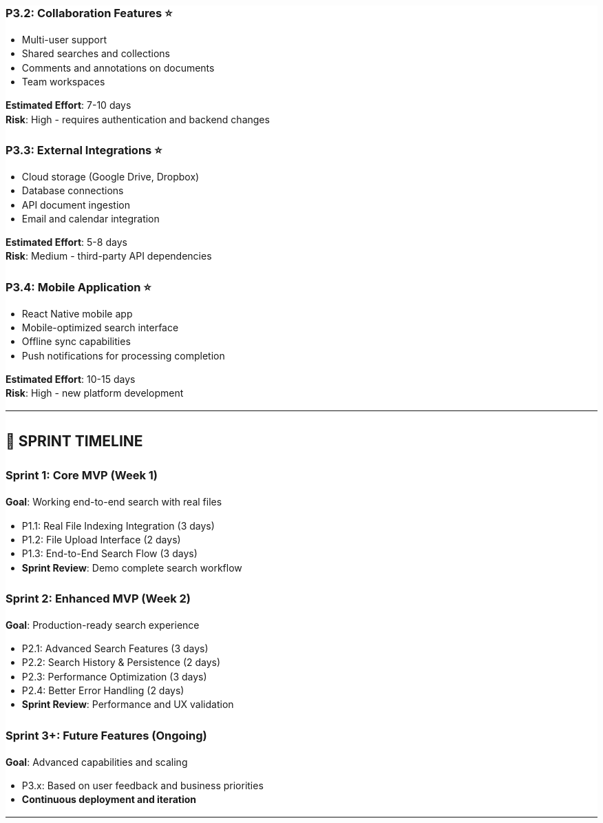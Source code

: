 ### P3.2: **Collaboration Features** ⭐
- Multi-user support
- Shared searches and collections
- Comments and annotations on documents
- Team workspaces

**Estimated Effort**: 7-10 days  
**Risk**: High - requires authentication and backend changes

### P3.3: **External Integrations** ⭐
- Cloud storage (Google Drive, Dropbox)
- Database connections
- API document ingestion
- Email and calendar integration

**Estimated Effort**: 5-8 days  
**Risk**: Medium - third-party API dependencies

### P3.4: **Mobile Application** ⭐
- React Native mobile app
- Mobile-optimized search interface
- Offline sync capabilities
- Push notifications for processing completion

**Estimated Effort**: 10-15 days  
**Risk**: High - new platform development

---

## 🎯 SPRINT TIMELINE

### **Sprint 1: Core MVP (Week 1)**
**Goal**: Working end-to-end search with real files
- P1.1: Real File Indexing Integration (3 days)
- P1.2: File Upload Interface (2 days)
- P1.3: End-to-End Search Flow (3 days)
- **Sprint Review**: Demo complete search workflow

### **Sprint 2: Enhanced MVP (Week 2)**
**Goal**: Production-ready search experience
- P2.1: Advanced Search Features (3 days)
- P2.2: Search History & Persistence (2 days)
- P2.3: Performance Optimization (3 days)
- P2.4: Better Error Handling (2 days)
- **Sprint Review**: Performance and UX validation

### **Sprint 3+: Future Features (Ongoing)**
**Goal**: Advanced capabilities and scaling
- P3.x: Based on user feedback and business priorities
- **Continuous deployment and iteration**

---